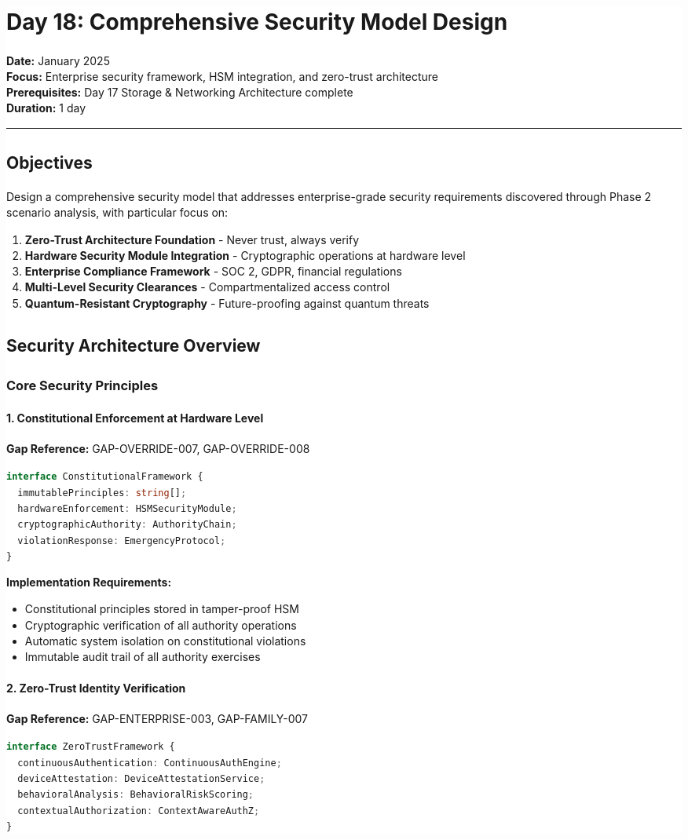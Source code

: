 
# Day 18: Comprehensive Security Model Design

**Date:** January 2025  
**Focus:** Enterprise security framework, HSM integration, and zero-trust architecture  
**Prerequisites:** Day 17 Storage & Networking Architecture complete  
**Duration:** 1 day  

---

## Objectives

Design a comprehensive security model that addresses enterprise-grade security requirements discovered through Phase 2 scenario analysis, with particular focus on:

1. **Zero-Trust Architecture Foundation** - Never trust, always verify
2. **Hardware Security Module Integration** - Cryptographic operations at hardware level
3. **Enterprise Compliance Framework** - SOC 2, GDPR, financial regulations
4. **Multi-Level Security Clearances** - Compartmentalized access control
5. **Quantum-Resistant Cryptography** - Future-proofing against quantum threats

## Security Architecture Overview

### Core Security Principles

#### 1. Constitutional Enforcement at Hardware Level
**Gap Reference:** GAP-OVERRIDE-007, GAP-OVERRIDE-008
```typescript
interface ConstitutionalFramework {
  immutablePrinciples: string[];
  hardwareEnforcement: HSMSecurityModule;
  cryptographicAuthority: AuthorityChain;
  violationResponse: EmergencyProtocol;
}
```

**Implementation Requirements:**
- Constitutional principles stored in tamper-proof HSM
- Cryptographic verification of all authority operations
- Automatic system isolation on constitutional violations
- Immutable audit trail of all authority exercises

#### 2. Zero-Trust Identity Verification
**Gap Reference:** GAP-ENTERPRISE-003, GAP-FAMILY-007
```typescript
interface ZeroTrustFramework {
  continuousAuthentication: ContinuousAuthEngine;
  deviceAttestation: DeviceAttestationService;
  behavioralAnalysis: BehavioralRiskScoring;
  contextualAuthorization: ContextAwareAuthZ;
}
```
